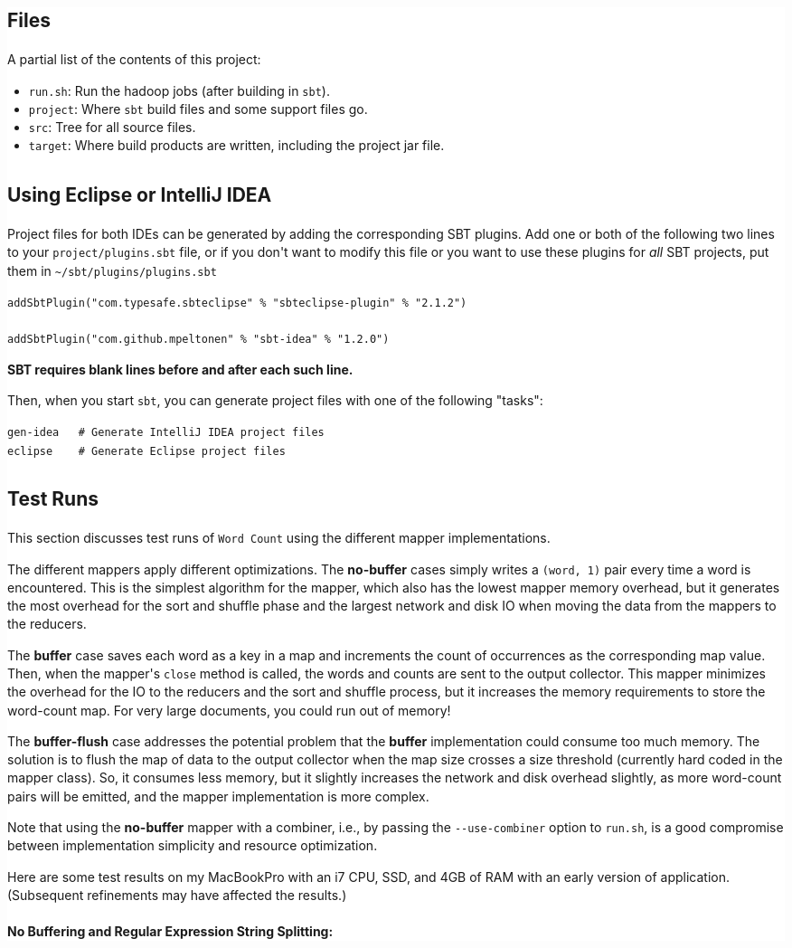 ## Files

A partial list of the contents of this project:

* `run.sh`: Run the hadoop jobs (after building in `sbt`). 
* `project`: Where `sbt` build files and some support files go.
* `src`: Tree for all source files.
* `target`: Where build products are written, including the project jar file.

## Using Eclipse or IntelliJ IDEA

Project files for both IDEs can be generated by adding the corresponding SBT plugins. Add one or both of the following two lines to your `project/plugins.sbt` file, or if you don't want to modify this file or you want to use these plugins for *all* SBT projects, put them in `~/sbt/plugins/plugins.sbt`

	addSbtPlugin("com.typesafe.sbteclipse" % "sbteclipse-plugin" % "2.1.2")

	addSbtPlugin("com.github.mpeltonen" % "sbt-idea" % "1.2.0")

**SBT requires blank lines before and after each such line.**

Then, when you start `sbt`, you can generate project files with one of the following "tasks":

	gen-idea   # Generate IntelliJ IDEA project files
	eclipse    # Generate Eclipse project files

## Test Runs

This section discusses test runs of `Word Count` using the different mapper implementations.

The different mappers apply different optimizations. The **no-buffer** cases simply writes a `(word, 1)` pair every time a word is encountered. This is the simplest algorithm for the mapper, which also has the lowest mapper memory overhead, but it generates the most overhead for the sort and shuffle phase and the largest network and disk IO when moving the data from the mappers to the reducers.

The **buffer** case saves each word as a key in a map and increments the count of occurrences as the corresponding map value. Then, when the mapper's `close` method is called, the words and counts are sent to the output collector. This mapper minimizes the overhead for the IO to the reducers and the sort and shuffle process, but it increases the memory requirements to store the word-count map. For very large documents, you could run out of memory!

The **buffer-flush** case addresses the potential problem that the **buffer** implementation could consume too much memory. The solution is to flush the map of data to the output collector when the map size crosses a size threshold (currently hard coded in the mapper class). So, it consumes less memory, but it slightly increases the network and disk overhead slightly, as more word-count pairs will be emitted, and the mapper implementation is more complex.

Note that using the **no-buffer** mapper with a combiner, i.e., by passing the `--use-combiner` option to `run.sh`, is a good compromise between implementation simplicity and resource optimization.

Here are some test results on my MacBookPro with an i7 CPU, SSD, and 4GB of RAM with an early version of application. (Subsequent refinements may have affected the results.)

#### No Buffering and Regular Expression String Splitting:
